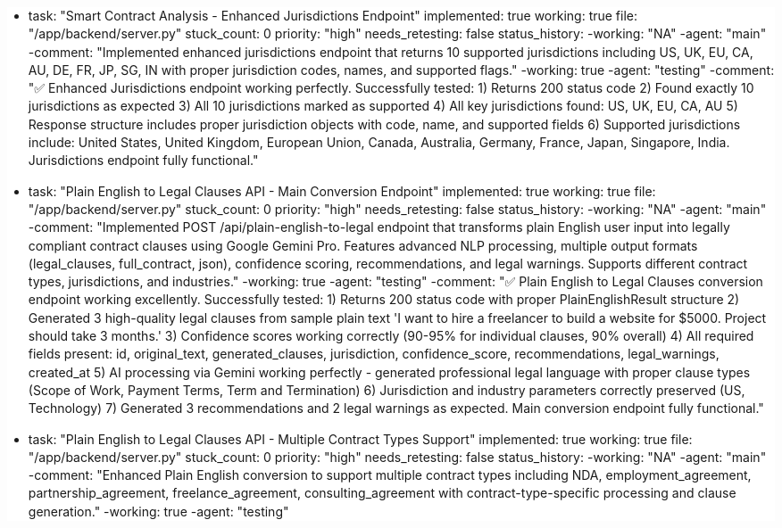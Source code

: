   - task: "Smart Contract Analysis - Enhanced Jurisdictions Endpoint"
    implemented: true
    working: true
    file: "/app/backend/server.py"
    stuck_count: 0
    priority: "high"
    needs_retesting: false
    status_history:
        -working: "NA"
        -agent: "main"
        -comment: "Implemented enhanced jurisdictions endpoint that returns 10 supported jurisdictions including US, UK, EU, CA, AU, DE, FR, JP, SG, IN with proper jurisdiction codes, names, and supported flags."
        -working: true
        -agent: "testing"
        -comment: "✅ Enhanced Jurisdictions endpoint working perfectly. Successfully tested: 1) Returns 200 status code 2) Found exactly 10 jurisdictions as expected 3) All 10 jurisdictions marked as supported 4) All key jurisdictions found: US, UK, EU, CA, AU 5) Response structure includes proper jurisdiction objects with code, name, and supported fields 6) Supported jurisdictions include: United States, United Kingdom, European Union, Canada, Australia, Germany, France, Japan, Singapore, India. Jurisdictions endpoint fully functional."

  - task: "Plain English to Legal Clauses API - Main Conversion Endpoint"
    implemented: true
    working: true
    file: "/app/backend/server.py"
    stuck_count: 0
    priority: "high"
    needs_retesting: false
    status_history:
        -working: "NA"
        -agent: "main"
        -comment: "Implemented POST /api/plain-english-to-legal endpoint that transforms plain English user input into legally compliant contract clauses using Google Gemini Pro. Features advanced NLP processing, multiple output formats (legal_clauses, full_contract, json), confidence scoring, recommendations, and legal warnings. Supports different contract types, jurisdictions, and industries."
        -working: true
        -agent: "testing"
        -comment: "✅ Plain English to Legal Clauses conversion endpoint working excellently. Successfully tested: 1) Returns 200 status code with proper PlainEnglishResult structure 2) Generated 3 high-quality legal clauses from sample plain text 'I want to hire a freelancer to build a website for $5000. Project should take 3 months.' 3) Confidence scores working correctly (90-95% for individual clauses, 90% overall) 4) All required fields present: id, original_text, generated_clauses, jurisdiction, confidence_score, recommendations, legal_warnings, created_at 5) AI processing via Gemini working perfectly - generated professional legal language with proper clause types (Scope of Work, Payment Terms, Term and Termination) 6) Jurisdiction and industry parameters correctly preserved (US, Technology) 7) Generated 3 recommendations and 2 legal warnings as expected. Main conversion endpoint fully functional."

  - task: "Plain English to Legal Clauses API - Multiple Contract Types Support"
    implemented: true
    working: true
    file: "/app/backend/server.py"
    stuck_count: 0
    priority: "high"
    needs_retesting: false
    status_history:
        -working: "NA"
        -agent: "main"
        -comment: "Enhanced Plain English conversion to support multiple contract types including NDA, employment_agreement, partnership_agreement, freelance_agreement, consulting_agreement with contract-type-specific processing and clause generation."
        -working: true
        -agent: "testing"